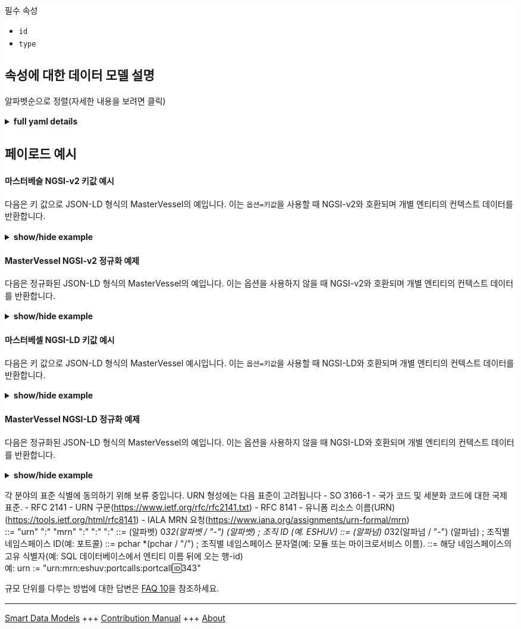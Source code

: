   

  

필수 속성  
- `id`  
- `type`  

  

  

  

  

## 속성에 대한 데이터 모델 설명  

알파벳순으로 정렬(자세한 내용을 보려면 클릭)  

  

  
<details><summary><strong>full yaml details</strong></summary></details>    

  

  

  

  

## 페이로드 예시  

#### 마스터베슬 NGSI-v2 키값 예시  

다음은 키 값으로 JSON-LD 형식의 MasterVessel의 예입니다. 이는 `옵션=키값`을 사용할 때 NGSI-v2와 호환되며 개별 엔티티의 컨텍스트 데이터를 반환합니다.  
<details><summary><strong>show/hide example</strong></summary></details>  

#### MasterVessel NGSI-v2 정규화 예제  

다음은 정규화된 JSON-LD 형식의 MasterVessel의 예입니다. 이는 옵션을 사용하지 않을 때 NGSI-v2와 호환되며 개별 엔티티의 컨텍스트 데이터를 반환합니다.  
<details><summary><strong>show/hide example</strong></summary></details>  

#### 마스터베셀 NGSI-LD 키값 예시  

다음은 키 값으로 JSON-LD 형식의 MasterVessel 예시입니다. 이는 `옵션=키값`을 사용할 때 NGSI-LD와 호환되며 개별 엔티티의 컨텍스트 데이터를 반환합니다.  
<details><summary><strong>show/hide example</strong></summary></details>  

#### MasterVessel NGSI-LD 정규화 예제  

다음은 정규화된 JSON-LD 형식의 MasterVessel의 예입니다. 이는 옵션을 사용하지 않을 때 NGSI-LD와 호환되며 개별 엔티티의 컨텍스트 데이터를 반환합니다.  
<details><summary><strong>show/hide example</strong></summary></details>
  

  

각 분야의 표준 식별에 동의하기 위해 보류 중입니다. URN 형성에는 다음 표준이 고려됩니다 - SO 3166-1 - 국가 코드 및 세분화 코드에 대한 국제 표준. - RFC 2141 - URN 구문(https://www.ietf.org/rfc/rfc2141.txt) - RFC 8141 - 유니폼 리소스 이름(URN)(https://tools.ietf.org/html/rfc8141) - IALA MRN 요청(https://www.iana.org/assignments/urn-formal/mrn)  
<MRN> ::= "urn" ":" "mrn" ":" <OID> ":" <OSNID> ":" <OSNS> <OID> ::= (알파벳) 0*32(알파벳 / "-") (알파벳) ; 조직 ID (예. ESHUV) <OSNID> ::= (알파넘) 0*32(알파넘 / "-") (알파넘) ; 조직별 네임스페이스 ID(예: 포트콜) <OSNS> ::= pchar *(pchar / "/") ; 조직별 네임스페이스 문자열(예: 모듈 또는 마이크로서비스 이름). <ID> ::= 해당 네임스페이스의 고유 식별자(예: SQL 데이터베이스에서 엔티티 이름 뒤에 오는 행-id)  
예: urn := "urn:mrn:eshuv:portcalls:portcall:id:343"  

  

  

규모 단위를 다루는 방법에 대한 답변은 [FAQ 10](https://smartdatamodels.org/index.php/faqs/)을 참조하세요.  

  

  
---  

[Smart Data Models](https://smartdatamodels.org) +++ [Contribution Manual](https://bit.ly/contribution_manual) +++ [About](https://bit.ly/Introduction_SDM)
  
